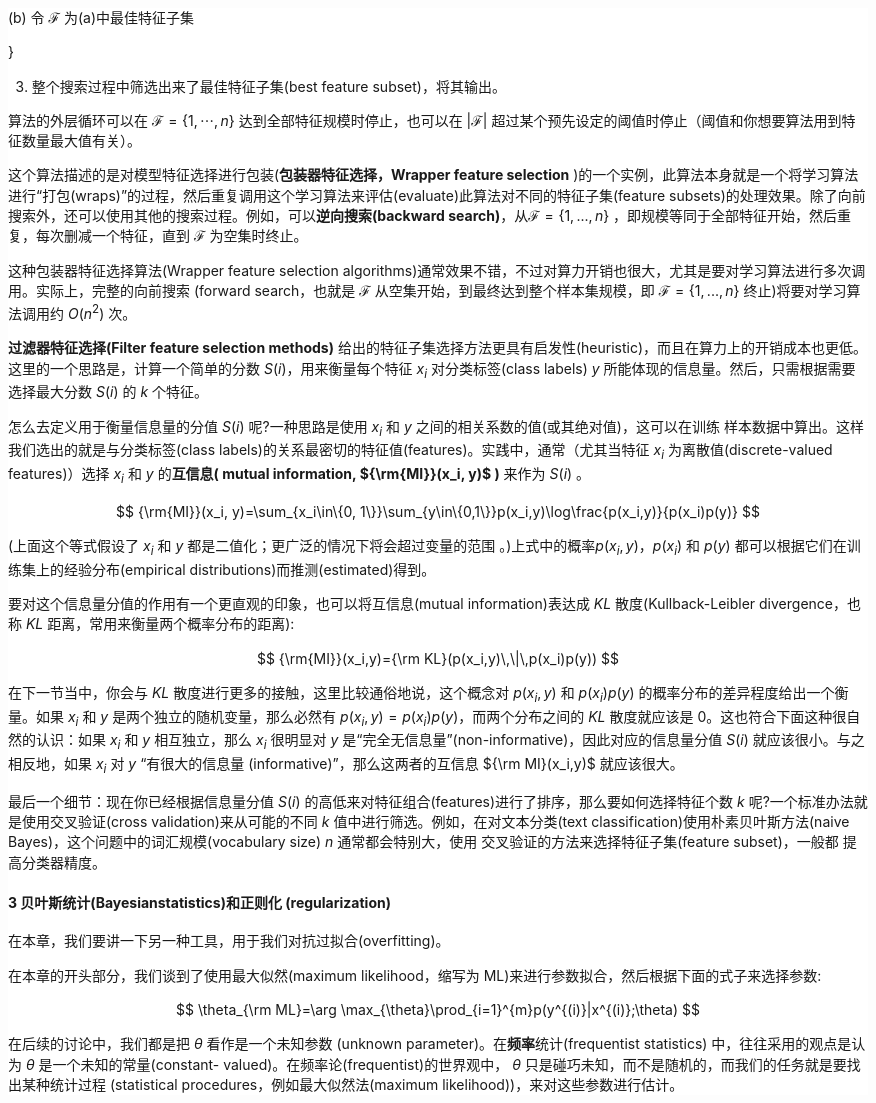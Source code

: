    (b) 令 $\mathcal F$ 为(a)中最佳特征子集

   }

3. 整个搜索过程中筛选出来了最佳特征子集(best feature subset)，将其输出。 

算法的外层循环可以在 $\mathcal F=\{1,\cdots,n\}$ 达到全部特征规模时停止，也可以在 $|\mathcal F|$ 超过某个预先设定的阈值时停止（阈值和你想要算法用到特征数量最大值有关）。

这个算法描述的是对模型特征选择进行包装(**包装器特征选择，Wrapper feature selection** )的一个实例，此算法本身就是一个将学习算法进行“打包(wraps)”的过程，然后重复调用这个学习算法来评估(evaluate)此算法对不同的特征子集(feature subsets)的处理效果。除了向前搜索外，还可以使用其他的搜索过程。例如，可以**逆向搜索(backward search)**，从$\mathcal F = \{1, ..., n\}$ ，即规模等同于全部特征开始，然后重复，每次删减一个特征，直到 $\mathcal F$ 为空集时终止。 

这种包装器特征选择算法(Wrapper feature selection algorithms)通常效果不错，不过对算力开销也很大，尤其是要对学习算法进行多次调用。实际上，完整的向前搜索 (forward search，也就是 $\mathcal F$ 从空集开始，到最终达到整个样本集规模，即 $\mathcal F =\{1, ..., n\}$ 终止)将要对学习算法调用约 $O(n^2)$ 次。 

**过滤器特征选择(Filter feature selection methods)** 给出的特征子集选择方法更具有启发性(heuristic)，而且在算力上的开销成本也更低。这里的一个思路是，计算一个简单的分数 $S(i)$，用来衡量每个特征 $x_i$ 对分类标签(class labels) $y$ 所能体现的信息量。然后，只需根据需要选择最大分数 $S(i)$ 的 $k$ 个特征。 

怎么去定义用于衡量信息量的分值 $S(i)$ 呢?一种思路是使用 $x_i$ 和 $y$ 之间的相关系数的值(或其绝对值)，这可以在训练 样本数据中算出。这样我们选出的就是与分类标签(class labels)的关系最密切的特征值(features)。实践中，通常（尤其当特征 $x_i$ 为离散值(discrete-valued features)）选择 $x_i$ 和 $y$ 的**互信息( mutual information, ${\rm{MI}}(x_i, y)$ )** 来作为 $S(i)$ 。 

$$
{\rm{MI}}(x_i, y)=\sum_{x_i\in\{0, 1\}}\sum_{y\in\{0,1\}}p(x_i,y)\log\frac{p(x_i,y)}{p(x_i)p(y)}
$$

(上面这个等式假设了 $x_i$ 和 $y$ 都是二值化；更广泛的情况下将会超过变量的范围 。)上式中的概率$p(x_i,y)$，$p(x_i)$ 和 $p(y)$ 都可以根据它们在训练集上的经验分布(empirical distributions)而推测(estimated)得到。 

要对这个信息量分值的作用有一个更直观的印象，也可以将互信息(mutual information)表达成 $KL$ 散度(Kullback-Leibler divergence，也称 $KL$ 距离，常用来衡量两个概率分布的距离): 

$$
{\rm{MI}}(x_i,y)={\rm KL}(p(x_i,y)\,\|\,p(x_i)p(y))
$$

在下一节当中，你会与 $KL$ 散度进行更多的接触，这里比较通俗地说，这个概念对 $p(x_i,y)$ 和 $p(x_i)p(y)$ 的概率分布的差异程度给出一个衡量。如果 $x_i$ 和 $y$ 是两个独立的随机变量，那么必然有 $p(x_i, y) = p(x_i)p(y)$，而两个分布之间的 $KL$ 散度就应该是 $0$。这也符合下面这种很自然的认识：如果 $x_i$ 和 $y$ 相互独立，那么 $x_i$ 很明显对 $y$ 是“完全无信息量”(non-informative)，因此对应的信息量分值 $S(i)$ 就应该很小。与之相反地，如果 $x_i$ 对 $y$ “有很大的信息量 (informative)”，那么这两者的互信息 ${\rm MI}(x_i,y)$ 就应该很大。  

最后一个细节：现在你已经根据信息量分值 $S(i)$ 的高低来对特征组合(features)进行了排序，那么要如何选择特征个数 $k$ 呢?一个标准办法就是使用交叉验证(cross validation)来从可能的不同 $k$ 值中进行筛选。例如，在对文本分类(text classification)使用朴素贝叶斯方法(naive Bayes)，这个问题中的词汇规模(vocabulary size) $n$ 通常都会特别大，使用 交叉验证的方法来选择特征子集(feature subset)，一般都 提高分类器精度。 

#### 3 贝叶斯统计(Bayesianstatistics)和正则化 (regularization) 

在本章，我们要讲一下另一种工具，用于我们对抗过拟合(overfitting)。 

在本章的开头部分，我们谈到了使用最大似然(maximum likelihood，缩写为 ML)来进行参数拟合，然后根据下面的式子来选择参数: 

$$
\theta_{\rm ML}=\arg \max_{\theta}\prod_{i=1}^{m}p(y^{(i)}|x^{(i)};\theta) 
$$ 

在后续的讨论中，我们都是把 $\theta$ 看作是一个未知参数 (unknown parameter)。在**频率**统计(frequentist statistics) 中，往往采用的观点是认为 $\theta$ 是一个未知的常量(constant- valued)。在频率论(frequentist)的世界观中， $\theta$ 只是碰巧未知，而不是随机的，而我们的任务就是要找出某种统计过程 (statistical procedures，例如最大似然法(maximum likelihood))，来对这些参数进行估计。 
